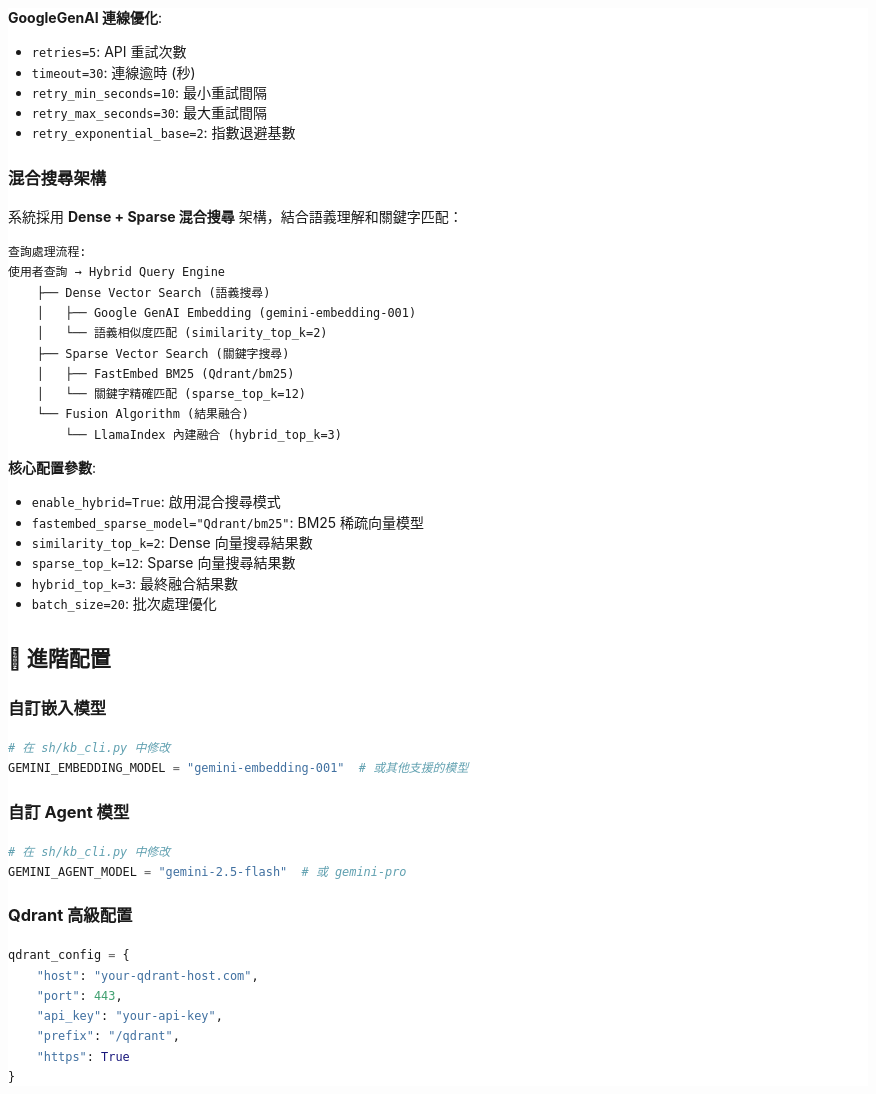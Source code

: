 **GoogleGenAI 連線優化**:
- `retries=5`: API 重試次數
- `timeout=30`: 連線逾時 (秒)
- `retry_min_seconds=10`: 最小重試間隔
- `retry_max_seconds=30`: 最大重試間隔
- `retry_exponential_base=2`: 指數退避基數

### 混合搜尋架構

系統採用 **Dense + Sparse 混合搜尋** 架構，結合語義理解和關鍵字匹配：

```
查詢處理流程:
使用者查詢 → Hybrid Query Engine
    ├── Dense Vector Search (語義搜尋)
    │   ├── Google GenAI Embedding (gemini-embedding-001)
    │   └── 語義相似度匹配 (similarity_top_k=2)
    ├── Sparse Vector Search (關鍵字搜尋)  
    │   ├── FastEmbed BM25 (Qdrant/bm25)
    │   └── 關鍵字精確匹配 (sparse_top_k=12)
    └── Fusion Algorithm (結果融合)
        └── LlamaIndex 內建融合 (hybrid_top_k=3)
```

**核心配置參數**:
- `enable_hybrid=True`: 啟用混合搜尋模式
- `fastembed_sparse_model="Qdrant/bm25"`: BM25 稀疏向量模型
- `similarity_top_k=2`: Dense 向量搜尋結果數
- `sparse_top_k=12`: Sparse 向量搜尋結果數  
- `hybrid_top_k=3`: 最終融合結果數
- `batch_size=20`: 批次處理優化

## 🔧 進階配置

### 自訂嵌入模型

```python
# 在 sh/kb_cli.py 中修改
GEMINI_EMBEDDING_MODEL = "gemini-embedding-001"  # 或其他支援的模型
```

### 自訂 Agent 模型

```python
# 在 sh/kb_cli.py 中修改
GEMINI_AGENT_MODEL = "gemini-2.5-flash"  # 或 gemini-pro
```

### Qdrant 高級配置

```python
qdrant_config = {
    "host": "your-qdrant-host.com",
    "port": 443,
    "api_key": "your-api-key",
    "prefix": "/qdrant",
    "https": True
}
```
